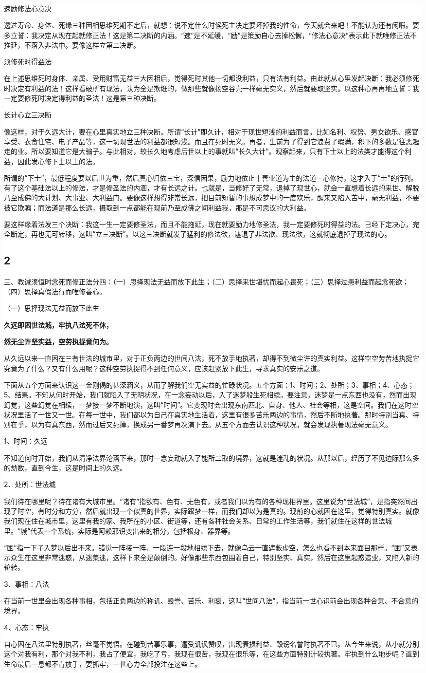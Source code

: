 速励修法心意决

透过寿命、身体、死缘三种因相思维死期不定后，就想：说不定什么时候死主决定要坏掉我的性命，今天就会来吧！不能认为还有闲暇。要多立誓：我决定从现在起就修正法！这是第二决断的内涵。“速”是不延缓，“励”是策励自心去掉松懈，“修法心意决”表示此下就唯修正法不推延，不落入非法中。要像这样立第二决断。

须修死时得益法

在上述思维死时身体、亲属、受用财富无益三大因相后，觉得死时其他一切都没利益，只有法有利益。由此就从心里发起决断：我必须修死时决定有利益的法！这样看破所有现法，认为全是欺诳的，做那些就像扬空谷壳一样毫无实义，然后就要取坚实。以这种心再再地立誓：我一定要修死时决定得利益的圣法！这是第三种决断。

长计心立三决断

像这样，对于久远大计，要在心里真实地立三种决断。所谓“长计”即久计，相对于现世短浅的利益而言。比如名利、权势、男女欲乐、感官享受、衣食住宅、电子产品等，这一切现世法的利益都很短浅。而且在死时无义。再者，生前为了得到它浪费了暇满，积下的多数是往恶趣走的业。所以要知道它是大骗子。与此相对，较长久地考虑后世以上的事就叫“长久大计”。观察起来，只有下士以上的法类才能得这个利益，因此发心修下士以上的法。

所谓的“下士”，最低程度要以后世为重，然后真心归依三宝，深信因果，励力地依止十善业道为主的法道一心修持，这才入于“士”的行列。有了这个基础法以上的修法，才是修圣法的内涵，才有长远之计。也就是，当修好了无常，退掉了现世心，就会一直想着长远的来世、解脱乃至成佛的大计划、大事业、大利益门。要像这样想得非常长远，把目前短暂的事想成梦中的一度欢乐，醒来又陷入苦中，毫无利益，不要被它欺骗；而法道是那么长远，摄取到一点都能在现前乃至成佛之间利益我，那是不可思议的大利益。

要这样缘着法发三个决断：我这一生一定要修圣法，而且不能拖延，现在就要励力地修圣法，我一定要修死时得益的法。已经下定决心，完全断定，再也无可转移，这叫“立三决断”。以这三决断就发了猛利的修法欲，遮退了非法欲、现法欲，这就彻底退掉了现法的心。

## 2

三、教诫须恒时念死而修正法分四：（一）思择现法无益而放下此生；（二）思择来世堪忧而起心畏死；（三）思择过患利益而起念死欲；（四）思择真假法行而唯修善心。

（一）思择现法无益而放下此生

**久远即困世法城，牢执八法死不休，**

**然无尘许坚实益，空劳执捉竟何为。**

从久远以来一直困在三有世法的城市里，对于正负两边的世间八法，死不放手地执著，却得不到微尘许的真实利益。这样空空劳苦地执捉它究竟为了什么？又有什么用呢？这种空劳执捉得不到任何意义，应该赶紧放下此生，寻求真实的安乐之道。

下面从五个方面来认识这一金刚偈的甚深涵义，从而了解我们空无实益的忙碌状况。五个方面：1、时间；2、处所；3、事相；4、心态；5、结果。不知从何时开始，我们就陷入了无明状况，在一念妄动以后，入了迷梦般生死相续。要注意，迷梦是一点东西也没有，然而出现幻觉，这些幻觉在相续，一梦接一梦不断地演，这叫“时间”。它变现时会出现东南西北、自身、他人、社会等相，这是空间。我们在这时空状况里活了一世又一世。在每一世中，我们都以为自己在真实地生活着，这里有很多苦乐两边的事情，然后不断地执著。那时特别当真、特别在乎，以为有真东西，然而过后又死掉，换成另一番梦再次演下去。从五个方面去认识这种状况，就会发现执著现法毫无意义。

1、时间：久远

不知道何时开始，我们从清净法界沦落下来，那时一念妄动就入了能所二取的境界，这就是迷乱的状况。从那以后，经历了不见边际那么多的劫数，直到今生，这是时间上的久远。

2、处所：世法城

我们待在哪里呢？待在诸有大城市里。“诸有”指欲有、色有、无色有，或者我们以为有的各种现相界里。这里说为“世法城”，是指突然间出现了时空，有时分和方分，然后就出现一个似真的世界，实际跟梦一样，而我们却以为是真的。现前的心就困在这里，觉得特别真实。就像我们现在住在城市里，这里有我的家、我所在的小区、街道等，还有各种社会关系、日常的工作生活等，我们就住在这样的世法城里。“城”代表一个系统，实际是阿赖耶识变出来的相分，包括根身、器界等。

“困”指一下子入梦以后出不来。错觉一阵接一阵、一段连一段地相续下去，就像乌云一直遮蔽虚空，怎么也看不到本来面目那样。“困”又表示众生在这里非常迷惑，从迷集迷，这样下来全是颠倒的。好像那些东西包围着自己，特别坚实、真实，然后在这里起惑造业，又陷入新的轮转。

3、事相：八法

在当前一世里会出现各种事相，包括正负两边的称讥、毁誉、苦乐、利衰，这叫“世间八法”，指当前一世心识前会出现各种合意、不合意的境界。

4、心态：牢执

自心困在八法里特别执著，丝毫不觉悟。在碰到苦事乐事，遭受讥讽赞叹，出现衰损利益、毁谤名誉时执著不已。从今生来说，从小就分别这个对我有利，那个对我不利，我占了便宜，我吃了亏，我现在很苦，我现在很乐等，在这些方面特别计较执著。牢执到什么地步呢？直到生命最后一息都不肯放手，要抓牢，一世心力全部投注在这些上。
